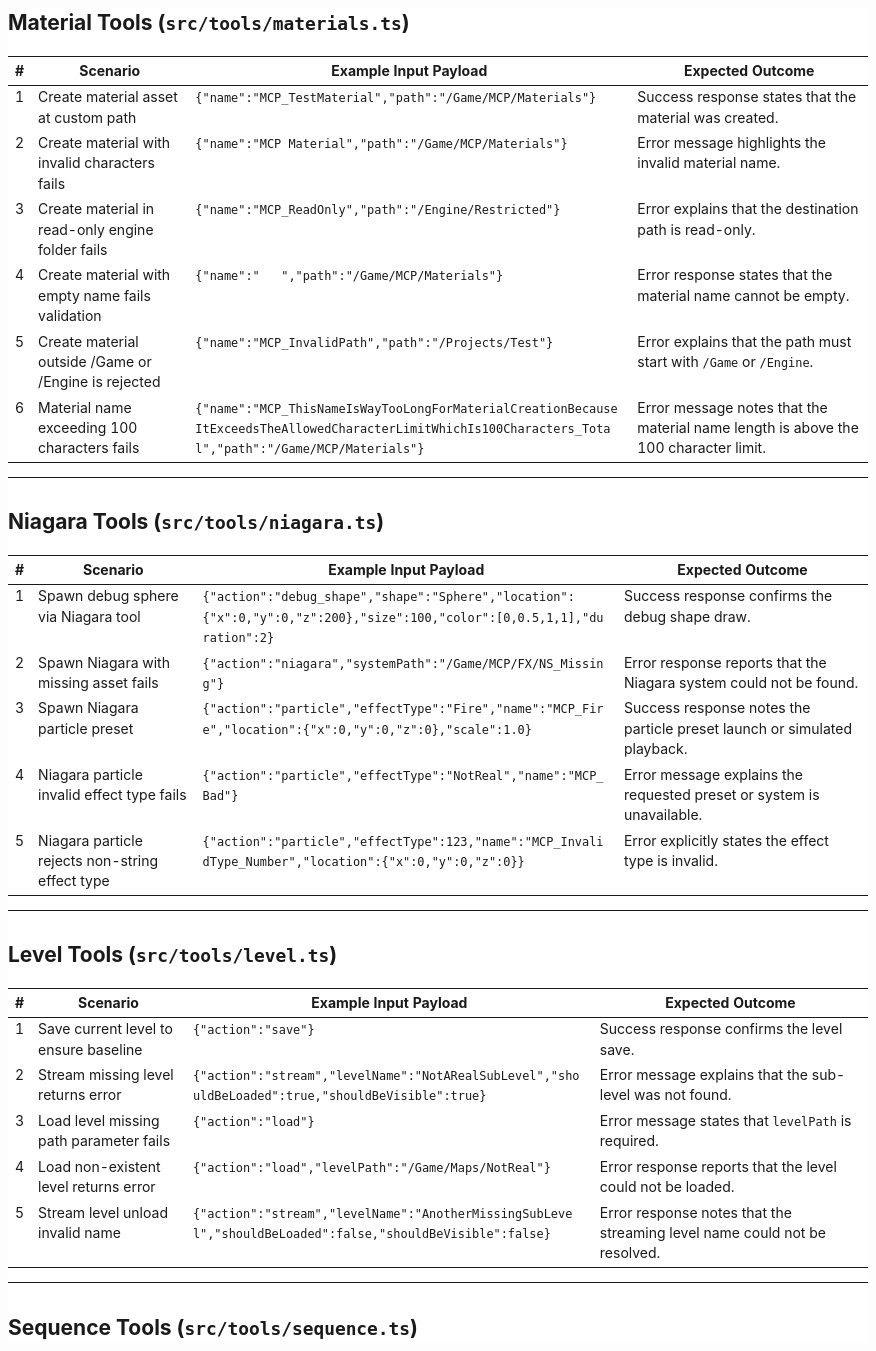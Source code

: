 
## Material Tools (`src/tools/materials.ts`)

| # | Scenario | Example Input Payload | Expected Outcome |
|---|----------|-----------------------|------------------|
| 1 | Create material asset at custom path | `{"name":"MCP_TestMaterial","path":"/Game/MCP/Materials"}` | Success response states that the material was created. |
| 2 | Create material with invalid characters fails | `{"name":"MCP Material","path":"/Game/MCP/Materials"}` | Error message highlights the invalid material name. |
| 3 | Create material in read-only engine folder fails | `{"name":"MCP_ReadOnly","path":"/Engine/Restricted"}` | Error explains that the destination path is read-only. |
| 4 | Create material with empty name fails validation | `{"name":"   ","path":"/Game/MCP/Materials"}` | Error response states that the material name cannot be empty. |
| 5 | Create material outside /Game or /Engine is rejected | `{"name":"MCP_InvalidPath","path":"/Projects/Test"}` | Error explains that the path must start with `/Game` or `/Engine`. |
| 6 | Material name exceeding 100 characters fails | `{"name":"MCP_ThisNameIsWayTooLongForMaterialCreationBecauseItExceedsTheAllowedCharacterLimitWhichIs100Characters_Total","path":"/Game/MCP/Materials"}` | Error message notes that the material name length is above the 100 character limit. |

---

## Niagara Tools (`src/tools/niagara.ts`)

| # | Scenario | Example Input Payload | Expected Outcome |
|---|----------|-----------------------|------------------|
| 1 | Spawn debug sphere via Niagara tool | `{"action":"debug_shape","shape":"Sphere","location":{"x":0,"y":0,"z":200},"size":100,"color":[0,0.5,1,1],"duration":2}` | Success response confirms the debug shape draw. |
| 2 | Spawn Niagara with missing asset fails | `{"action":"niagara","systemPath":"/Game/MCP/FX/NS_Missing"}` | Error response reports that the Niagara system could not be found. |
| 3 | Spawn Niagara particle preset | `{"action":"particle","effectType":"Fire","name":"MCP_Fire","location":{"x":0,"y":0,"z":0},"scale":1.0}` | Success response notes the particle preset launch or simulated playback. |
| 4 | Niagara particle invalid effect type fails | `{"action":"particle","effectType":"NotReal","name":"MCP_Bad"}` | Error message explains the requested preset or system is unavailable. |
| 5 | Niagara particle rejects non-string effect type | `{"action":"particle","effectType":123,"name":"MCP_InvalidType_Number","location":{"x":0,"y":0,"z":0}}` | Error explicitly states the effect type is invalid. |

---

## Level Tools (`src/tools/level.ts`)

| # | Scenario | Example Input Payload | Expected Outcome |
|---|----------|-----------------------|------------------|
| 1 | Save current level to ensure baseline | `{"action":"save"}` | Success response confirms the level save. |
| 2 | Stream missing level returns error | `{"action":"stream","levelName":"NotARealSubLevel","shouldBeLoaded":true,"shouldBeVisible":true}` | Error message explains that the sub-level was not found. |
| 3 | Load level missing path parameter fails | `{"action":"load"}` | Error message states that `levelPath` is required. |
| 4 | Load non-existent level returns error | `{"action":"load","levelPath":"/Game/Maps/NotReal"}` | Error response reports that the level could not be loaded. |
| 5 | Stream level unload invalid name | `{"action":"stream","levelName":"AnotherMissingSubLevel","shouldBeLoaded":false,"shouldBeVisible":false}` | Error response notes that the streaming level name could not be resolved. |

---

## Sequence Tools (`src/tools/sequence.ts`)
